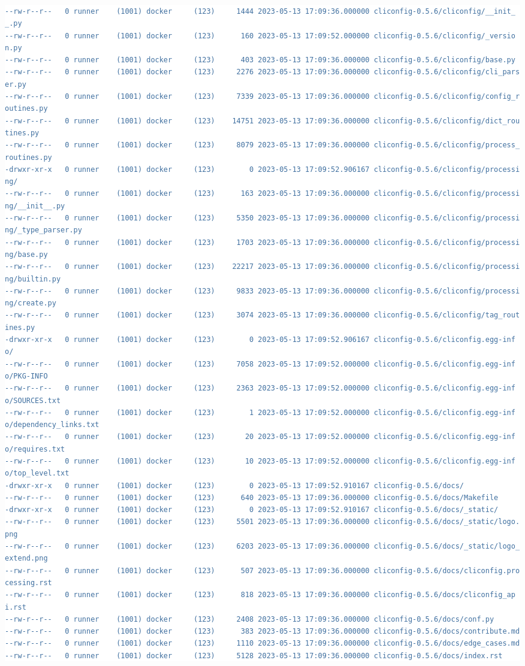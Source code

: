 ```diff
--rw-r--r--   0 runner    (1001) docker     (123)     1444 2023-05-13 17:09:36.000000 cliconfig-0.5.6/cliconfig/__init__.py
--rw-r--r--   0 runner    (1001) docker     (123)      160 2023-05-13 17:09:52.000000 cliconfig-0.5.6/cliconfig/_version.py
--rw-r--r--   0 runner    (1001) docker     (123)      403 2023-05-13 17:09:36.000000 cliconfig-0.5.6/cliconfig/base.py
--rw-r--r--   0 runner    (1001) docker     (123)     2276 2023-05-13 17:09:36.000000 cliconfig-0.5.6/cliconfig/cli_parser.py
--rw-r--r--   0 runner    (1001) docker     (123)     7339 2023-05-13 17:09:36.000000 cliconfig-0.5.6/cliconfig/config_routines.py
--rw-r--r--   0 runner    (1001) docker     (123)    14751 2023-05-13 17:09:36.000000 cliconfig-0.5.6/cliconfig/dict_routines.py
--rw-r--r--   0 runner    (1001) docker     (123)     8079 2023-05-13 17:09:36.000000 cliconfig-0.5.6/cliconfig/process_routines.py
-drwxr-xr-x   0 runner    (1001) docker     (123)        0 2023-05-13 17:09:52.906167 cliconfig-0.5.6/cliconfig/processing/
--rw-r--r--   0 runner    (1001) docker     (123)      163 2023-05-13 17:09:36.000000 cliconfig-0.5.6/cliconfig/processing/__init__.py
--rw-r--r--   0 runner    (1001) docker     (123)     5350 2023-05-13 17:09:36.000000 cliconfig-0.5.6/cliconfig/processing/_type_parser.py
--rw-r--r--   0 runner    (1001) docker     (123)     1703 2023-05-13 17:09:36.000000 cliconfig-0.5.6/cliconfig/processing/base.py
--rw-r--r--   0 runner    (1001) docker     (123)    22217 2023-05-13 17:09:36.000000 cliconfig-0.5.6/cliconfig/processing/builtin.py
--rw-r--r--   0 runner    (1001) docker     (123)     9833 2023-05-13 17:09:36.000000 cliconfig-0.5.6/cliconfig/processing/create.py
--rw-r--r--   0 runner    (1001) docker     (123)     3074 2023-05-13 17:09:36.000000 cliconfig-0.5.6/cliconfig/tag_routines.py
-drwxr-xr-x   0 runner    (1001) docker     (123)        0 2023-05-13 17:09:52.906167 cliconfig-0.5.6/cliconfig.egg-info/
--rw-r--r--   0 runner    (1001) docker     (123)     7058 2023-05-13 17:09:52.000000 cliconfig-0.5.6/cliconfig.egg-info/PKG-INFO
--rw-r--r--   0 runner    (1001) docker     (123)     2363 2023-05-13 17:09:52.000000 cliconfig-0.5.6/cliconfig.egg-info/SOURCES.txt
--rw-r--r--   0 runner    (1001) docker     (123)        1 2023-05-13 17:09:52.000000 cliconfig-0.5.6/cliconfig.egg-info/dependency_links.txt
--rw-r--r--   0 runner    (1001) docker     (123)       20 2023-05-13 17:09:52.000000 cliconfig-0.5.6/cliconfig.egg-info/requires.txt
--rw-r--r--   0 runner    (1001) docker     (123)       10 2023-05-13 17:09:52.000000 cliconfig-0.5.6/cliconfig.egg-info/top_level.txt
-drwxr-xr-x   0 runner    (1001) docker     (123)        0 2023-05-13 17:09:52.910167 cliconfig-0.5.6/docs/
--rw-r--r--   0 runner    (1001) docker     (123)      640 2023-05-13 17:09:36.000000 cliconfig-0.5.6/docs/Makefile
-drwxr-xr-x   0 runner    (1001) docker     (123)        0 2023-05-13 17:09:52.910167 cliconfig-0.5.6/docs/_static/
--rw-r--r--   0 runner    (1001) docker     (123)     5501 2023-05-13 17:09:36.000000 cliconfig-0.5.6/docs/_static/logo.png
--rw-r--r--   0 runner    (1001) docker     (123)     6203 2023-05-13 17:09:36.000000 cliconfig-0.5.6/docs/_static/logo_extend.png
--rw-r--r--   0 runner    (1001) docker     (123)      507 2023-05-13 17:09:36.000000 cliconfig-0.5.6/docs/cliconfig.processing.rst
--rw-r--r--   0 runner    (1001) docker     (123)      818 2023-05-13 17:09:36.000000 cliconfig-0.5.6/docs/cliconfig_api.rst
--rw-r--r--   0 runner    (1001) docker     (123)     2408 2023-05-13 17:09:36.000000 cliconfig-0.5.6/docs/conf.py
--rw-r--r--   0 runner    (1001) docker     (123)      383 2023-05-13 17:09:36.000000 cliconfig-0.5.6/docs/contribute.md
--rw-r--r--   0 runner    (1001) docker     (123)     1110 2023-05-13 17:09:36.000000 cliconfig-0.5.6/docs/edge_cases.md
--rw-r--r--   0 runner    (1001) docker     (123)     5128 2023-05-13 17:09:36.000000 cliconfig-0.5.6/docs/index.rst
```